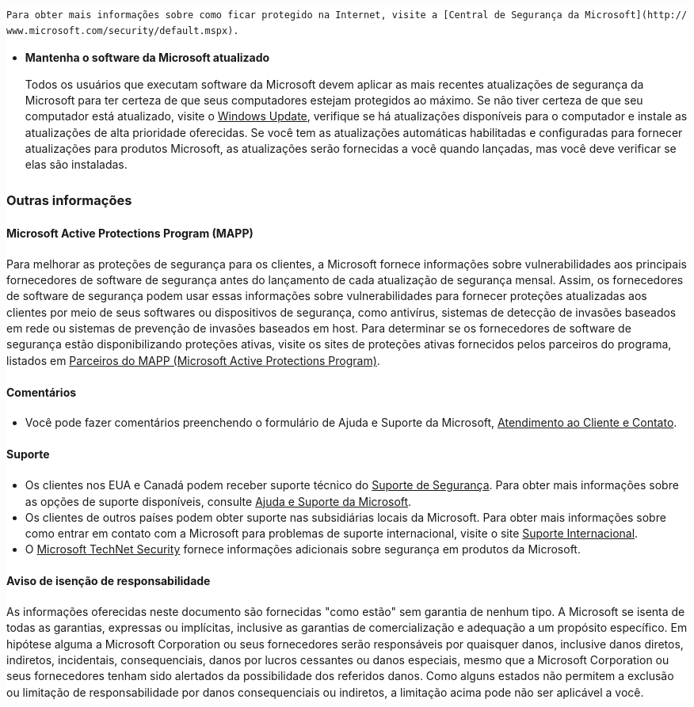     Para obter mais informações sobre como ficar protegido na Internet, visite a [Central de Segurança da Microsoft](http://www.microsoft.com/security/default.mspx).
  
-   **Mantenha o software da Microsoft atualizado**
  
    Todos os usuários que executam software da Microsoft devem aplicar as mais recentes atualizações de segurança da Microsoft para ter certeza de que seus computadores estejam protegidos ao máximo. Se não tiver certeza de que seu computador está atualizado, visite o [Windows Update](http://go.microsoft.com/fwlink/?linkid=40747), verifique se há atualizações disponíveis para o computador e instale as atualizações de alta prioridade oferecidas. Se você tem as atualizações automáticas habilitadas e configuradas para fornecer atualizações para produtos Microsoft, as atualizações serão fornecidas a você quando lançadas, mas você deve verificar se elas são instaladas.
  
### Outras informações
  
#### Microsoft Active Protections Program (MAPP)
  
Para melhorar as proteções de segurança para os clientes, a Microsoft fornece informações sobre vulnerabilidades aos principais fornecedores de software de segurança antes do lançamento de cada atualização de segurança mensal. Assim, os fornecedores de software de segurança podem usar essas informações sobre vulnerabilidades para fornecer proteções atualizadas aos clientes por meio de seus softwares ou dispositivos de segurança, como antivírus, sistemas de detecção de invasões baseados em rede ou sistemas de prevenção de invasões baseados em host. Para determinar se os fornecedores de software de segurança estão disponibilizando proteções ativas, visite os sites de proteções ativas fornecidos pelos parceiros do programa, listados em [Parceiros do MAPP (Microsoft Active Protections Program)](http://go.microsoft.com/fwlink/?linkid=215201).
  
#### Comentários
  
-   Você pode fazer comentários preenchendo o formulário de Ajuda e Suporte da Microsoft, [Atendimento ao Cliente e Contato](https://support.microsoft.com/common/survey.aspx?scid=sw;en;1257&amp;showpage=1&amp;ws=technet&amp;sd=tech).
  
#### Suporte
  
-   Os clientes nos EUA e Canadá podem receber suporte técnico do [Suporte de Segurança](http://go.microsoft.com/fwlink/?linkid=21131). Para obter mais informações sobre as opções de suporte disponíveis, consulte [Ajuda e Suporte da Microsoft](http://support.microsoft.com/).  
-   Os clientes de outros países podem obter suporte nas subsidiárias locais da Microsoft. Para obter mais informações sobre como entrar em contato com a Microsoft para problemas de suporte internacional, visite o site [Suporte Internacional](http://go.microsoft.com/fwlink/?linkid=21155).  
-   O [Microsoft TechNet Security](http://go.microsoft.com/fwlink/?linkid=21132) fornece informações adicionais sobre segurança em produtos da Microsoft.
  
#### Aviso de isenção de responsabilidade
  
As informações oferecidas neste documento são fornecidas "como estão" sem garantia de nenhum tipo. A Microsoft se isenta de todas as garantias, expressas ou implícitas, inclusive as garantias de comercialização e adequação a um propósito específico. Em hipótese alguma a Microsoft Corporation ou seus fornecedores serão responsáveis por quaisquer danos, inclusive danos diretos, indiretos, incidentais, consequenciais, danos por lucros cessantes ou danos especiais, mesmo que a Microsoft Corporation ou seus fornecedores tenham sido alertados da possibilidade dos referidos danos. Como alguns estados não permitem a exclusão ou limitação de responsabilidade por danos consequenciais ou indiretos, a limitação acima pode não ser aplicável a você.
  